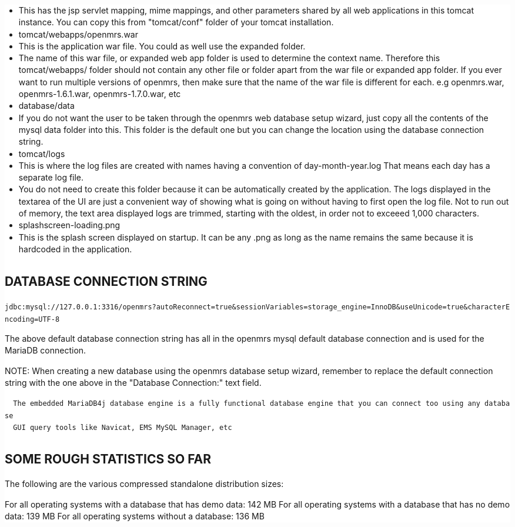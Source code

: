  * This has the jsp servlet mapping, mime mappings, and other parameters shared by all web applications in this tomcat instance. You can copy this from "tomcat/conf" folder of your tomcat installation.
* tomcat/webapps/openmrs.war
 * This is the application war file. You could as well use the expanded folder.
 * The name of this war file, or expanded web app folder is used to determine the context name. Therefore this tomcat/webapps/ folder should not contain any other file or folder apart from the war file or expanded app folder. If you ever want to run multiple versions of openmrs, then make sure that the name of the war file is different for each. e.g openmrs.war, openmrs-1.6.1.war, openmrs-1.7.0.war, etc
* database/data
 * If you do not want the user to be taken through the openmrs web database setup wizard, just copy all the contents of the mysql data folder into this. This folder is the default one but you can change the location using the database connection string.
* tomcat/logs
 * This is where the log files are created with names having a convention of day-month-year.log  That means each day has a separate log file.
 * You do not need to create this folder because it can be automatically created by the application. The logs displayed in the textarea of the UI are just a convenient way of showing what is going on without having to first open the  log file. Not to run out of memory, the text area displayed logs are trimmed, starting with the oldest, in order not to exceeed 1,000 characters.
* splashscreen-loading.png
 * This is the splash screen displayed on startup. It can be any .png as long as the name remains the same because it is hardcoded in the application.

## DATABASE CONNECTION STRING

	jdbc:mysql://127.0.0.1:3316/openmrs?autoReconnect=true&sessionVariables=storage_engine=InnoDB&useUnicode=true&characterEncoding=UTF-8

The above default database connection string has all in the openmrs mysql default database connection and is used for the MariaDB connection.

						   
NOTE: When creating a new database using the openmrs database setup wizard, remember to replace the default connection string
	  with the one above in the "Database Connection:" text field.
	  
	  The embedded MariaDB4j database engine is a fully functional database engine that you can connect too using any database 
	  GUI query tools like Navicat, EMS MySQL Manager, etc




 
 


	  
## SOME ROUGH STATISTICS SO FAR

The following are the various compressed standalone distribution sizes:

For all operating systems with a database that has demo data:      142 MB
For all operating systems with a database that has no demo data:   139 MB
For all operating systems without a database:   				   136 MB
